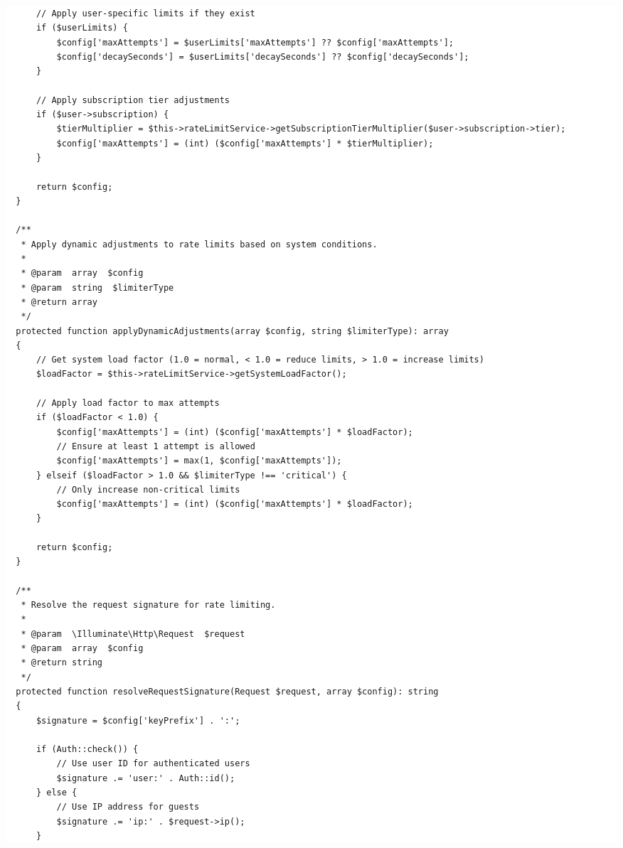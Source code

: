           // Apply user-specific limits if they exist
          if ($userLimits) {
              $config['maxAttempts'] = $userLimits['maxAttempts'] ?? $config['maxAttempts'];
              $config['decaySeconds'] = $userLimits['decaySeconds'] ?? $config['decaySeconds'];
          }
          
          // Apply subscription tier adjustments
          if ($user->subscription) {
              $tierMultiplier = $this->rateLimitService->getSubscriptionTierMultiplier($user->subscription->tier);
              $config['maxAttempts'] = (int) ($config['maxAttempts'] * $tierMultiplier);
          }
          
          return $config;
      }
      
      /**
       * Apply dynamic adjustments to rate limits based on system conditions.
       *
       * @param  array  $config
       * @param  string  $limiterType
       * @return array
       */
      protected function applyDynamicAdjustments(array $config, string $limiterType): array
      {
          // Get system load factor (1.0 = normal, < 1.0 = reduce limits, > 1.0 = increase limits)
          $loadFactor = $this->rateLimitService->getSystemLoadFactor();
          
          // Apply load factor to max attempts
          if ($loadFactor < 1.0) {
              $config['maxAttempts'] = (int) ($config['maxAttempts'] * $loadFactor);
              // Ensure at least 1 attempt is allowed
              $config['maxAttempts'] = max(1, $config['maxAttempts']);
          } elseif ($loadFactor > 1.0 && $limiterType !== 'critical') {
              // Only increase non-critical limits
              $config['maxAttempts'] = (int) ($config['maxAttempts'] * $loadFactor);
          }
          
          return $config;
      }
      
      /**
       * Resolve the request signature for rate limiting.
       *
       * @param  \Illuminate\Http\Request  $request
       * @param  array  $config
       * @return string
       */
      protected function resolveRequestSignature(Request $request, array $config): string
      {
          $signature = $config['keyPrefix'] . ':';
          
          if (Auth::check()) {
              // Use user ID for authenticated users
              $signature .= 'user:' . Auth::id();
          } else {
              // Use IP address for guests
              $signature .= 'ip:' . $request->ip();
          }
          